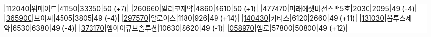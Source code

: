 |[112040](https://finance.daum.net/quotes/A112040)|위메이드|41150|33350|50 (+7)|
|[260660](https://finance.daum.net/quotes/A260660)|알리코제약|4860|4610|50 (+1)|
|[477470](https://finance.daum.net/quotes/A477470)|미래에셋비전스팩5호|2030|2095|49 (-4)|
|[365900](https://finance.daum.net/quotes/A365900)|브이씨|4505|3805|49 (-4)|
|[297570](https://finance.daum.net/quotes/A297570)|알로이스|1180|926|49 (+14)|
|[140430](https://finance.daum.net/quotes/A140430)|카티스|6120|2660|49 (+11)|
|[131030](https://finance.daum.net/quotes/A131030)|옵투스제약|6530|6380|49 (-4)|
|[373170](https://finance.daum.net/quotes/A373170)|엠아이큐브솔루션|10630|8620|49 (-1)|
|[058970](https://finance.daum.net/quotes/A058970)|엠로|57800|50800|49 (+12)|
